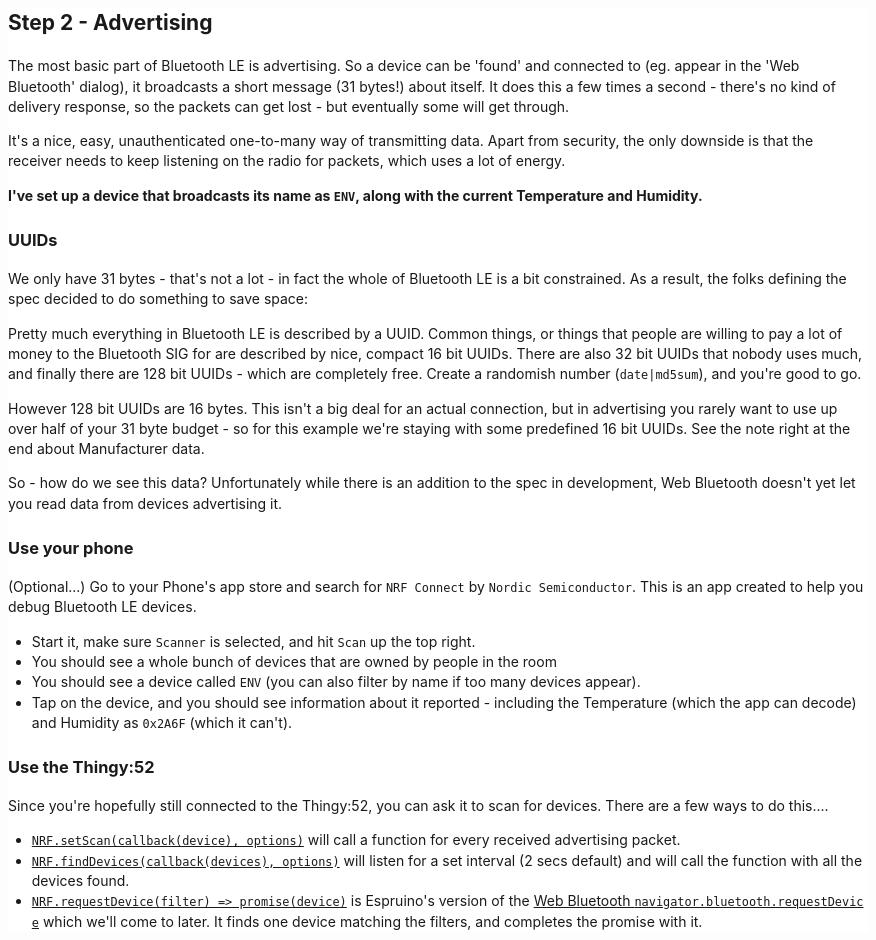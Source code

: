 ## Step 2 - Advertising

The most basic part of Bluetooth LE is advertising. So a device can be 'found'
and connected to (eg. appear in the 'Web Bluetooth' dialog), it broadcasts
a short message (31 bytes!) about itself. It does this a few times a second - there's no kind
of delivery response, so the packets can get lost - but eventually some will
get through.

It's a nice, easy, unauthenticated one-to-many way of transmitting data. Apart
from security, the only downside is that the receiver needs to keep listening
on the radio for packets, which uses a lot of energy.

**I've set up a device that broadcasts its name as `ENV`, along with the current Temperature and Humidity.**

### UUIDs

We only have 31 bytes - that's not a lot - in fact the whole of Bluetooth LE
is a bit constrained. As a result, the folks defining the spec decided to
do something to save space:

Pretty much everything in Bluetooth LE is described by a UUID. Common things,
or things that people are willing to pay a lot of money to the Bluetooth SIG
for are described by nice, compact 16 bit UUIDs. There are also 32 bit UUIDs that
nobody uses much, and finally there are 128 bit UUIDs - which are completely free.
Create a randomish number (`date|md5sum`), and you're good to go.

However 128 bit UUIDs are 16 bytes. This isn't a big deal for an actual connection,
but in advertising you rarely want to use up over half of your 31 byte budget -
so for this example we're staying with some predefined 16 bit UUIDs. See the
note right at the end about Manufacturer data.

So - how do we see this data? Unfortunately while there is an addition to the
spec in development, Web Bluetooth doesn't yet let you read data from devices
advertising it.

### Use your phone

(Optional...) Go to your Phone's app store and search for `NRF Connect` by
`Nordic Semiconductor`. This is an app created to help you debug Bluetooth LE devices.

* Start it, make sure `Scanner` is selected, and hit `Scan` up the top right.
* You should see a whole bunch of devices that are owned by people in the room
* You should see a device called `ENV` (you can also filter by name if too
  many devices appear).
* Tap on the device, and you should see information about it reported - including
the Temperature (which the app can decode) and Humidity as `0x2A6F` (which it can't).

### Use the Thingy:52

Since you're hopefully still connected to the Thingy:52, you can ask it to scan
for devices. There are a few ways to do this....

* [`NRF.setScan(callback(device), options)`](http://www.espruino.com/Reference#l_NRF_setScan) will
call a function for every received advertising packet.
* [`NRF.findDevices(callback(devices), options)`](http://www.espruino.com/Reference#l_NRF_findDevices) will
listen for a set interval (2 secs default) and will call the function with all the devices found.
* [`NRF.requestDevice(filter) => promise(device)`](http://www.espruino.com/Reference#l_NRF_requestDevices) is
Espruino's version of the [Web Bluetooth `navigator.bluetooth.requestDevice`](https://developer.mozilla.org/en-US/docs/Web/API/Bluetooth/requestDevice)
which we'll come to later. It finds one device matching the filters, and completes the promise with it.
